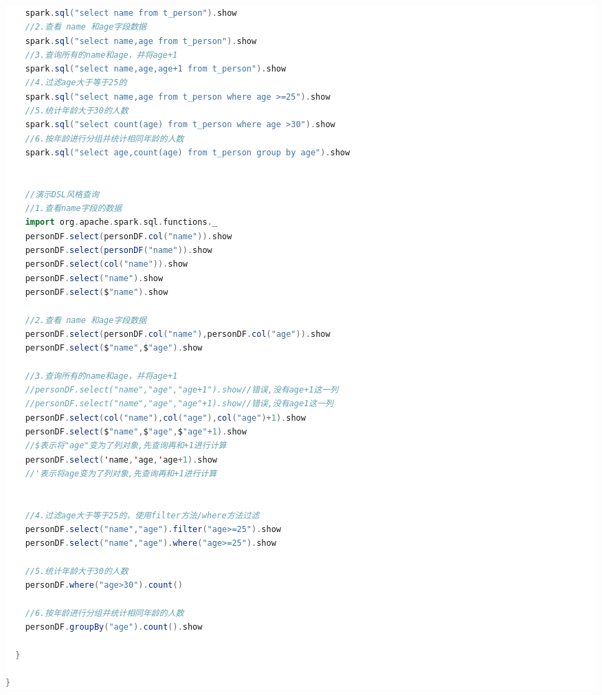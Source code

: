 ``` scala
    spark.sql("select name from t_person").show
    //2.查看 name 和age字段数据
    spark.sql("select name,age from t_person").show
    //3.查询所有的name和age，并将age+1
    spark.sql("select name,age,age+1 from t_person").show
    //4.过滤age大于等于25的
    spark.sql("select name,age from t_person where age >=25").show
    //5.统计年龄大于30的人数
    spark.sql("select count(age) from t_person where age >30").show
    //6.按年龄进行分组并统计相同年龄的人数
    spark.sql("select age,count(age) from t_person group by age").show


    //演示DSL风格查询
    //1.查看name字段的数据
    import org.apache.spark.sql.functions._
    personDF.select(personDF.col("name")).show
    personDF.select(personDF("name")).show
    personDF.select(col("name")).show
    personDF.select("name").show
    personDF.select($"name").show

    //2.查看 name 和age字段数据
    personDF.select(personDF.col("name"),personDF.col("age")).show
    personDF.select($"name",$"age").show

    //3.查询所有的name和age，并将age+1
    //personDF.select("name","age","age+1").show//错误,没有age+1这一列
    //personDF.select("name","age","age"+1).show//错误,没有age1这一列
    personDF.select(col("name"),col("age"),col("age")+1).show
    personDF.select($"name",$"age",$"age"+1).show
    //$表示将"age"变为了列对象,先查询再和+1进行计算
    personDF.select('name,'age,'age+1).show
    //'表示将age变为了列对象,先查询再和+1进行计算


    //4.过滤age大于等于25的，使用filter方法/where方法过滤
    personDF.select("name","age").filter("age>=25").show
    personDF.select("name","age").where("age>=25").show

    //5.统计年龄大于30的人数
    personDF.where("age>30").count()

    //6.按年龄进行分组并统计相同年龄的人数
    personDF.groupBy("age").count().show

  }

}
```
